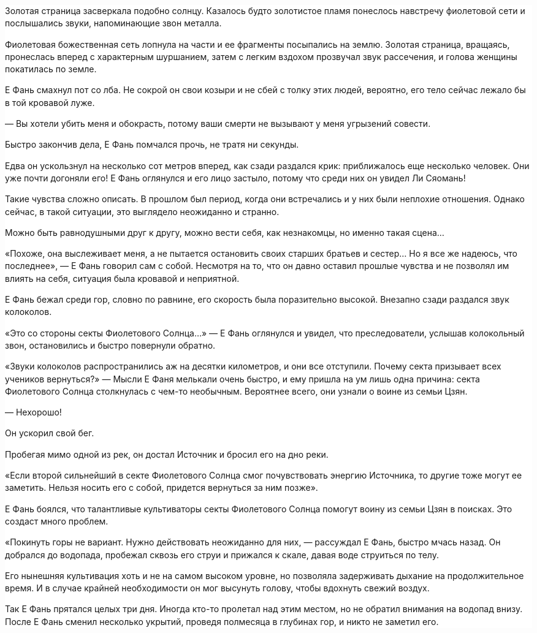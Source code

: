 Золотая страница засверкала подобно солнцу. Казалось будто золотистое пламя понеслось навстречу фиолетовой сети и послышались звуки, напоминающие звон металла.

Фиолетовая божественная сеть лопнула на части и ее фрагменты посыпались на землю. Золотая страница, вращаясь, пронеслась вперед с характерным шуршанием, затем с легким вздохом прозвучал звук рассечения, и голова женщины покатилась по земле.

Е Фань смахнул пот со лба. Не сокрой он свои козыри и не сбей с толку этих людей, вероятно, его тело сейчас лежало бы в той кровавой луже.

— Вы хотели убить меня и обокрасть, потому ваши смерти не вызывают у меня угрызений совести.

Быстро закончив дела, Е Фань помчался прочь, не тратя ни секунды.

Едва он ускользнул на несколько сот метров вперед, как сзади раздался крик: приближалось еще несколько человек. Они уже почти догоняли его! Е Фань оглянулся и его лицо застыло, потому что среди них он увидел Ли Сяомань!

Такие чувства сложно описать. В прошлом был период, когда они встречались и у них были неплохие отношения. Однако сейчас, в такой ситуации, это выглядело неожиданно и странно.

Можно быть равнодушными друг к другу, можно вести себя, как незнакомцы, но именно такая сцена…

«Похоже, она выслеживает меня, а не пытается остановить своих старших братьев и сестер… Но я все же надеюсь, что последнее», — Е Фань говорил сам с собой. Несмотря на то, что он давно оставил прошлые чувства и не позволял им влиять на себя, ситуация была кровавой и неприятной.

Е Фань бежал среди гор, словно по равнине, его скорость была поразительно высокой. Внезапно сзади раздался звук колоколов.

«Это со стороны секты Фиолетового Солнца…» — Е Фань оглянулся и увидел, что преследователи, услышав колокольный звон, остановились и быстро повернули обратно.

«Звуки колоколов распространились аж на десятки километров, и они все отступили. Почему секта призывает всех учеников вернуться?» — Мысли Е Фаня мелькали очень быстро, и ему пришла на ум лишь одна причина: секта Фиолетового Солнца столкнулась с чем-то необычным. Вероятнее всего, они узнали о воине из семьи Цзян.

— Нехорошо!

Он ускорил свой бег.

Пробегая мимо одной из рек, он достал Источник и бросил его на дно реки.

«Если второй сильнейший в секте Фиолетового Солнца смог почувствовать энергию Источника, то другие тоже могут ее заметить. Нельзя носить его с собой, придется вернуться за ним позже».

Е Фань боялся, что талантливые культиваторы секты Фиолетового Солнца помогут воину из семьи Цзян в поисках. Это создаст много проблем.

«Покинуть горы не вариант. Нужно действовать неожиданно для них, — рассуждал Е Фань, быстро мчась назад. Он добрался до водопада, пробежал сквозь его струи и прижался к скале, давая воде струиться по телу.

Его нынешняя культивация хоть и не на самом высоком уровне, но позволяла задерживать дыхание на продолжительное время. И в случае крайней необходимости он мог высунуть голову, чтобы вдохнуть свежий воздух.

Так Е Фань прятался целых три дня. Иногда кто-то пролетал над этим местом, но не обратил внимания на водопад внизу. После Е Фань сменил несколько укрытий, проведя полмесяца в глубинах гор, и никто не заметил его.
